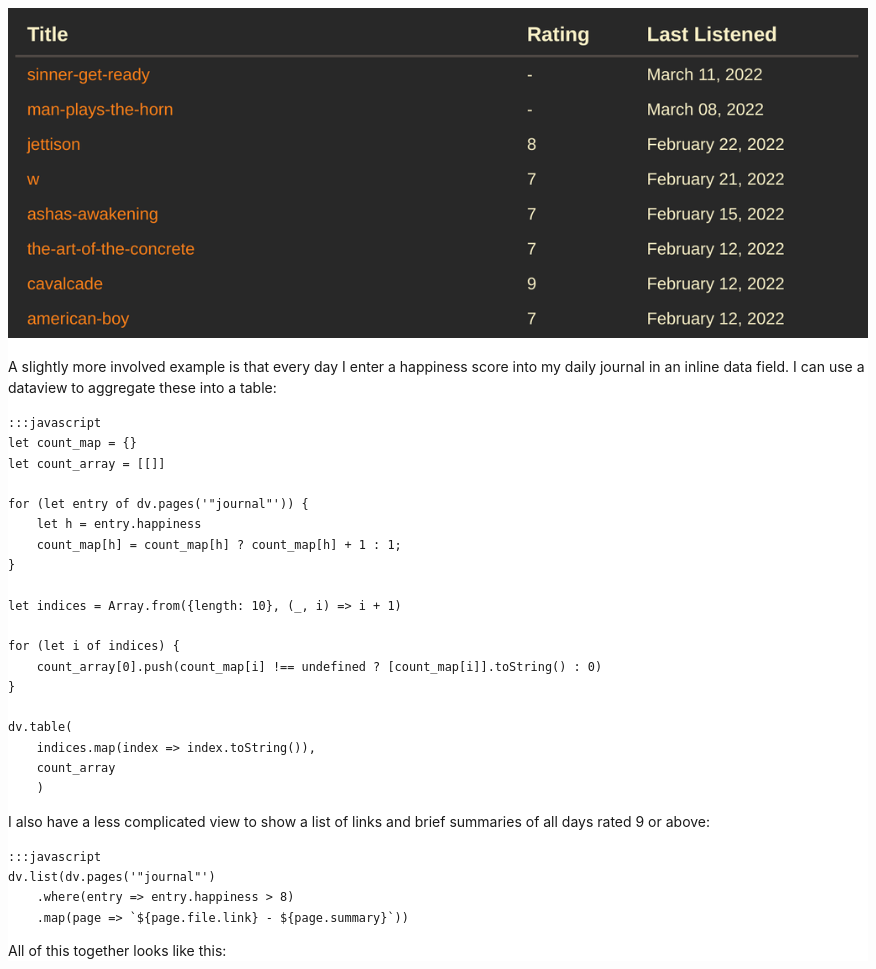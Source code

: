 ![log of my album listening](images/building-a-second-brain/media-log.png)

A slightly more involved example is that every day I enter a happiness score into my daily journal in an inline data field.
I can use a dataview to aggregate these into a table:

    :::javascript
	let count_map = {}
	let count_array = [[]]
	
	for (let entry of dv.pages('"journal"')) {
	    let h = entry.happiness
	    count_map[h] = count_map[h] ? count_map[h] + 1 : 1;
	}
	
	let indices = Array.from({length: 10}, (_, i) => i + 1)
	
	for (let i of indices) {
		count_array[0].push(count_map[i] !== undefined ? [count_map[i]].toString() : 0)
	}
	
	dv.table(
	    indices.map(index => index.toString()), 
		count_array
		)

I also have a less complicated view to show a list of links and brief summaries of all days rated 9 or above:

	:::javascript
	dv.list(dv.pages('"journal"')
		.where(entry => entry.happiness > 8)
		.map(page => `${page.file.link} - ${page.summary}`))

All of this together looks like this: